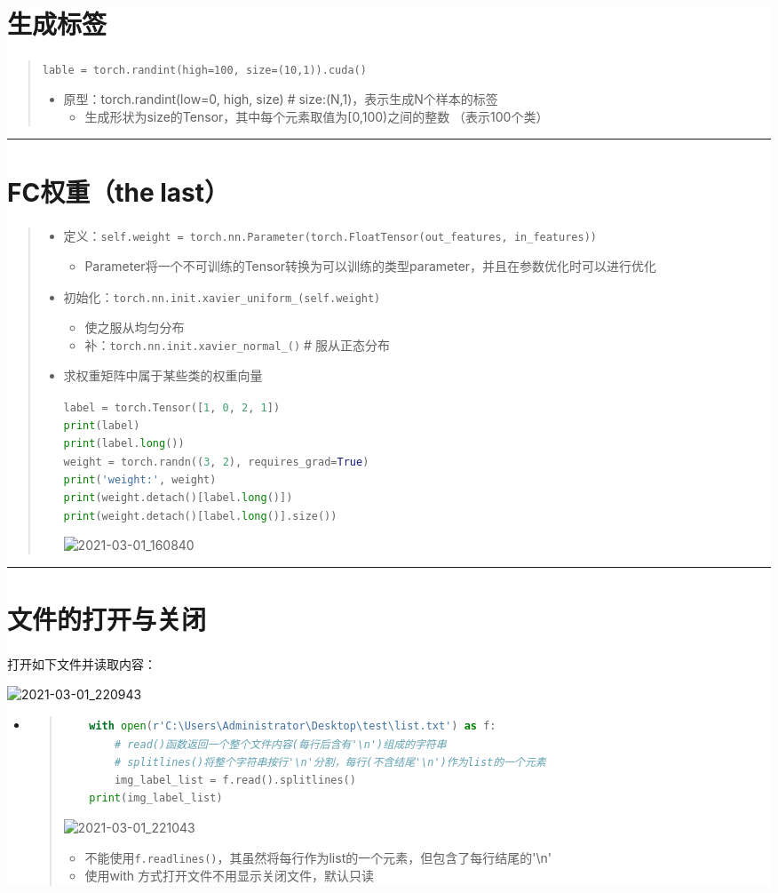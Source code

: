 # 生成标签

> `lable = torch.randint(high=100, size=(10,1)).cuda()`
>
> - 原型：torch.randint(low=0, high, size)                   # size:(N,1)，表示生成N个样本的标签
>   - 生成形状为size的Tensor，其中每个元素取值为[0,100)之间的整数  （表示100个类）



---



# FC权重（the last）

> - 定义：`self.weight = torch.nn.Parameter(torch.FloatTensor(out_features, in_features))`
>   
>   - Parameter将一个不可训练的Tensor转换为可以训练的类型parameter，并且在参数优化时可以进行优化
>   
> - 初始化：`torch.nn.init.xavier_uniform_(self.weight)`
>   - 使之服从均匀分布
>   - 补：`torch.nn.init.xavier_normal_()` # 服从正态分布
>   
> - 求权重矩阵中属于某些类的权重向量
>
>   ```python
>   label = torch.Tensor([1, 0, 2, 1])
>   print(label)
>   print(label.long())
>   weight = torch.randn((3, 2), requires_grad=True)
>   print('weight:', weight)
>   print(weight.detach()[label.long()])
>   print(weight.detach()[label.long()].size()) 
>   ```
>
>   ![2021-03-01_160840](相关代码.assets/2021-03-01_160840.png) 



---



# 文件的打开与关闭

打开如下文件并读取内容：

![2021-03-01_220943](相关代码.assets/2021-03-01_220943.png) 



- > ```python
  >     with open(r'C:\Users\Administrator\Desktop\test\list.txt') as f:
  >         # read()函数返回一个整个文件内容(每行后含有'\n')组成的字符串
  >         # splitlines()将整个字符串按行'\n'分割，每行(不含结尾'\n')作为list的一个元素
  >         img_label_list = f.read().splitlines()
  >     print(img_label_list)
  > ```
  >
  > ![2021-03-01_221043](相关代码.assets/2021-03-01_221043.png) 
  >
  > - 不能使用`f.readlines()`，其虽然将每行作为list的一个元素，但包含了每行结尾的'\n'
  > - 使用with 方式打开文件不用显示关闭文件，默认只读
